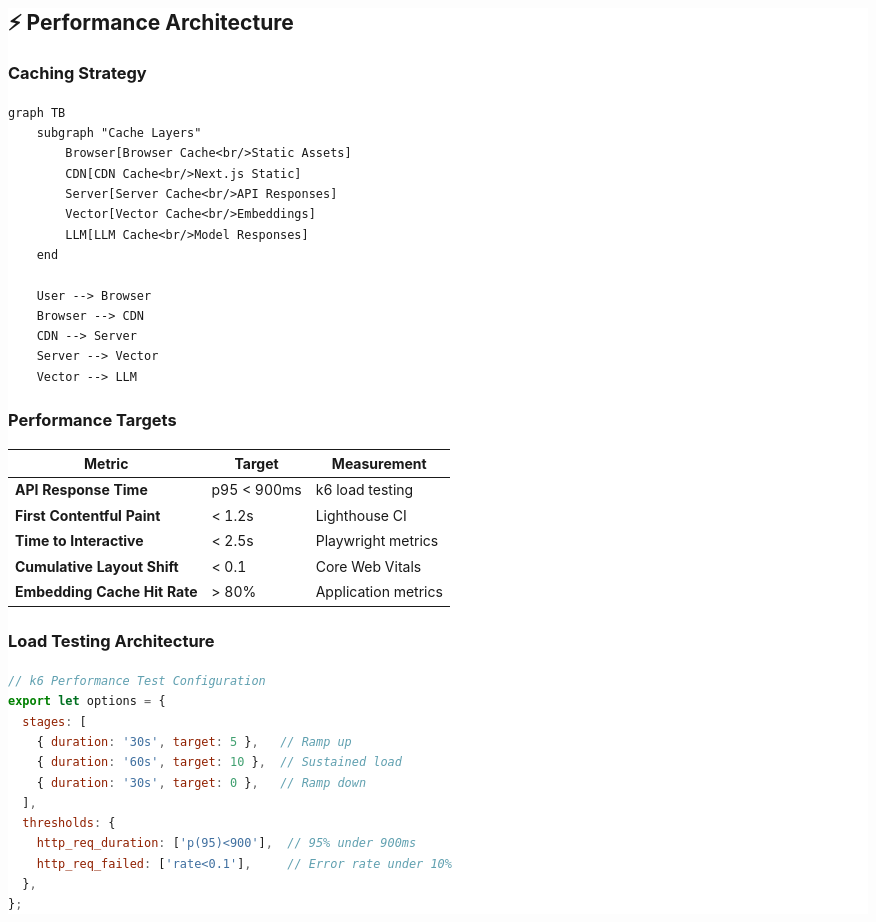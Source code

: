 ## ⚡ Performance Architecture

### Caching Strategy

```mermaid
graph TB
    subgraph "Cache Layers"
        Browser[Browser Cache<br/>Static Assets]
        CDN[CDN Cache<br/>Next.js Static]
        Server[Server Cache<br/>API Responses]
        Vector[Vector Cache<br/>Embeddings]
        LLM[LLM Cache<br/>Model Responses]
    end
    
    User --> Browser
    Browser --> CDN
    CDN --> Server
    Server --> Vector
    Vector --> LLM
```

### Performance Targets

| Metric | Target | Measurement |
|--------|---------|-------------|
| **API Response Time** | p95 < 900ms | k6 load testing |
| **First Contentful Paint** | < 1.2s | Lighthouse CI |
| **Time to Interactive** | < 2.5s | Playwright metrics |
| **Cumulative Layout Shift** | < 0.1 | Core Web Vitals |
| **Embedding Cache Hit Rate** | > 80% | Application metrics |

### Load Testing Architecture

```javascript
// k6 Performance Test Configuration
export let options = {
  stages: [
    { duration: '30s', target: 5 },   // Ramp up
    { duration: '60s', target: 10 },  // Sustained load
    { duration: '30s', target: 0 },   // Ramp down
  ],
  thresholds: {
    http_req_duration: ['p(95)<900'],  // 95% under 900ms
    http_req_failed: ['rate<0.1'],     // Error rate under 10%
  },
};
```
